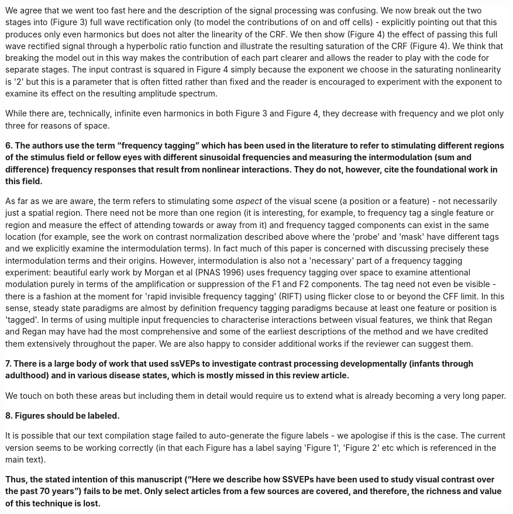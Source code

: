 We agree that we went too fast here and the description of the signal processing was confusing. We now break out the two stages into (Figure 3) full wave rectification only (to model the contributions of on and off cells) - explicitly pointing out that this produces only even harmonics but does not alter the linearity of the CRF. We then show (Figure 4) the effect of passing this full wave rectified signal through a hyperbolic ratio function and illustrate the resulting saturation of the CRF (Figure 4). We think that breaking the model out in this way makes the contribution of each part clearer and allows the reader to play with the code for separate stages. The input contrast is squared in Figure 4 simply because the exponent we choose in the saturating nonlinearity is '2' but this is a parameter that is often fitted rather than fixed and the reader is encouraged to experiment with the exponent to examine its effect on the resulting amplitude spectrum. 

While there are, technically, infinite even harmonics in both Figure 3 and Figure 4, they decrease with frequency and we plot only three for reasons of space.

**6. The authors use the term “frequency tagging” which has been used in the literature to refer to stimulating different regions of the stimulus field or fellow eyes with different sinusoidal frequencies and measuring the intermodulation (sum and difference) frequency responses that result from nonlinear interactions. They do not, however, cite the foundational work in this field.**

As far as we are aware, the term refers to stimulating some *aspect* of the visual scene (a position or a feature) - not necessarily just a spatial region. There need not be more than one region (it is interesting, for example, to frequency tag a single feature or region and measure the effect of attending towards or away from it) and frequency tagged components can exist in the same location (for example, see the work on contrast normalization described above where the 'probe' and 'mask' have different tags and we explicitly examine the intermodulation terms). In fact much of this paper is concerned with discussing precisely these intermodulation terms and their origins. However, intermodulation is also not a 'necessary' part of a frequency tagging experiment: beautiful early work by Morgan et al (PNAS 1996) uses frequency tagging over space to examine attentional modulation purely in terms of the amplification or suppression of the F1 and F2 components. The tag need not even be visible - there is a fashion at the moment for 'rapid invisible frequency tagging' (RIFT) using flicker close to or beyond the CFF limit. In this sense, steady state paradigms are almost by definition frequency tagging paradigms because at least one feature or position is 'tagged'. In terms of using multiple input frequencies to characterise interactions between visual features, we think that Regan and Regan may have had the most comprehensive and some of the earliest descriptions of the method and we have credited them extensively throughout the paper. We are also happy to consider additional works if the reviewer can suggest them.


**7. There is a large body of work that used ssVEPs to investigate contrast processing developmentally (infants through adulthood) and in various disease states, which is mostly missed in this review article.**

We touch on both these areas but including them in detail would require us to extend what is already becoming a very long paper. 


**8. Figures should be labeled.**

It is possible that our text compilation stage failed to auto-generate the figure labels - we apologise if this is the case. The current version seems to be working correctly (in that each Figure has a label saying 'Figure 1', 'Figure 2' etc which is referenced in the main text).


**Thus, the stated intention of this manuscript (“Here we describe how SSVEPs have been used to study visual contrast over the past 70 years”) fails to be met. Only select articles from a few sources are covered, and therefore, the richness and value of this technique is lost.**
